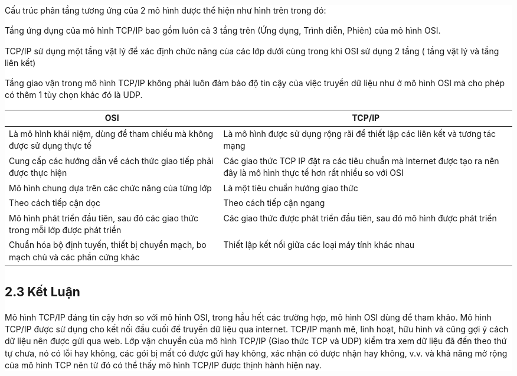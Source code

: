  Cấu trúc phân tầng tương ứng của 2 mô hình được thể hiện như hình trên trong đó:
 
 Tầng ứng dụng của mô hình TCP/IP bao gồm luôn cả 3 tầng trên (Ứng dụng, Trình diễn, Phiên) của mô hình OSI.
 
 TCP/IP sử dụng một tầng vật lý để xác định chức năng của các lớp dưới cùng trong khi OSI sử dụng 2 tầng ( tầng vật lý và tầng liên kết)

 Tầng giao vận trong mô hình TCP/IP không phải luôn đảm bảo độ tin cậy của việc truyền dữ liệu như ở mô hình OSI mà cho phép có thêm 1 tùy chọn khác đó là UDP.
 
 | OSI | TCP/IP |
 |----|----|
 |Là mô hình khái niệm, dùng để tham chiếu mà không được sử dụng thực tế|Là mô hình được sử dụng rộng rãi để thiết lập các liên kết và tương tác mạng|
 |Cung cấp các hướng dẫn về cách thức giao tiếp phải được thực hiện|Các giao thức TCP IP đặt ra các tiêu chuẩn mà Internet được tạo ra nên đây là mô hình thực tế hơn rất nhiều so với OSI|
 |Mô hình chung dựa trên các chức năng của từng lớp|Là một tiêu chuẩn hướng giao thức|
 |Theo cách tiếp cận dọc|Theo cách tiếp cận ngang|
 |Mô hình phát triển đầu tiên, sau đó các giao thức trong mỗi lớp được phát triển|Các giao thức được phát triển đầu tiên, sau đó mô hình được phát triển|
 |Chuẩn hóa bộ định tuyến, thiết bị chuyển mạch, bo mạch chủ và các phần cứng khác|Thiết lập kết nối giữa các loại máy tính khác nhau|

## 2.3 Kết Luận

Mô hình TCP/IP đáng tin cậy hơn so với mô hình OSI, trong hầu hết các trường hợp, mô hình OSI dùng để tham khảo. Mô hình TCP/IP được sử dụng cho kết nối đầu cuối để truyền dữ liệu qua internet. TCP/IP mạnh mẽ, linh hoạt, hữu hình và cũng gợi ý cách dữ liệu nên được gửi qua web. Lớp vận chuyển của mô hình TCP/IP (Giao thức TCP và UDP) kiểm tra xem dữ liệu đã đến theo thứ tự chưa, nó có lỗi hay không, các gói bị mất có được gửi hay không, xác nhận có được nhận hay không, v.v. và khả năng mở rộng của mô hình TCP nên từ đó có thể thấy mô hình TCP/IP được thịnh hành hiện nay.

